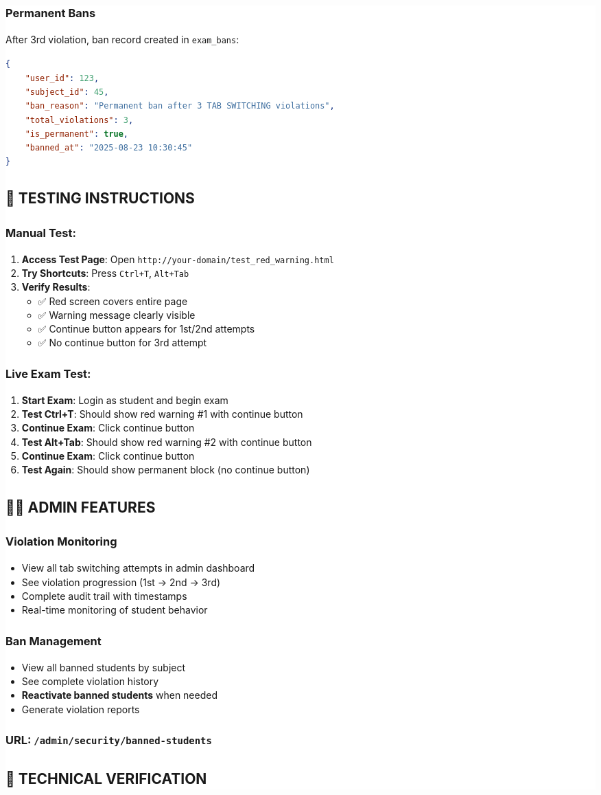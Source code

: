 ### **Permanent Bans**
After 3rd violation, ban record created in `exam_bans`:
```json
{
    "user_id": 123,
    "subject_id": 45,
    "ban_reason": "Permanent ban after 3 TAB SWITCHING violations",
    "total_violations": 3,
    "is_permanent": true,
    "banned_at": "2025-08-23 10:30:45"
}
```

## 🧪 **TESTING INSTRUCTIONS**

### **Manual Test:**
1. **Access Test Page**: Open `http://your-domain/test_red_warning.html`
2. **Try Shortcuts**: Press `Ctrl+T`, `Alt+Tab`
3. **Verify Results**:
   - ✅ Red screen covers entire page
   - ✅ Warning message clearly visible
   - ✅ Continue button appears for 1st/2nd attempts
   - ✅ No continue button for 3rd attempt

### **Live Exam Test:**
1. **Start Exam**: Login as student and begin exam
2. **Test Ctrl+T**: Should show red warning #1 with continue button
3. **Continue Exam**: Click continue button
4. **Test Alt+Tab**: Should show red warning #2 with continue button  
5. **Continue Exam**: Click continue button
6. **Test Again**: Should show permanent block (no continue button)

## 👨‍💼 **ADMIN FEATURES**

### **Violation Monitoring**
- View all tab switching attempts in admin dashboard
- See violation progression (1st → 2nd → 3rd)
- Complete audit trail with timestamps
- Real-time monitoring of student behavior

### **Ban Management**
- View all banned students by subject
- See complete violation history
- **Reactivate banned students** when needed
- Generate violation reports

### **URL**: `/admin/security/banned-students`

## 🔧 **TECHNICAL VERIFICATION**
